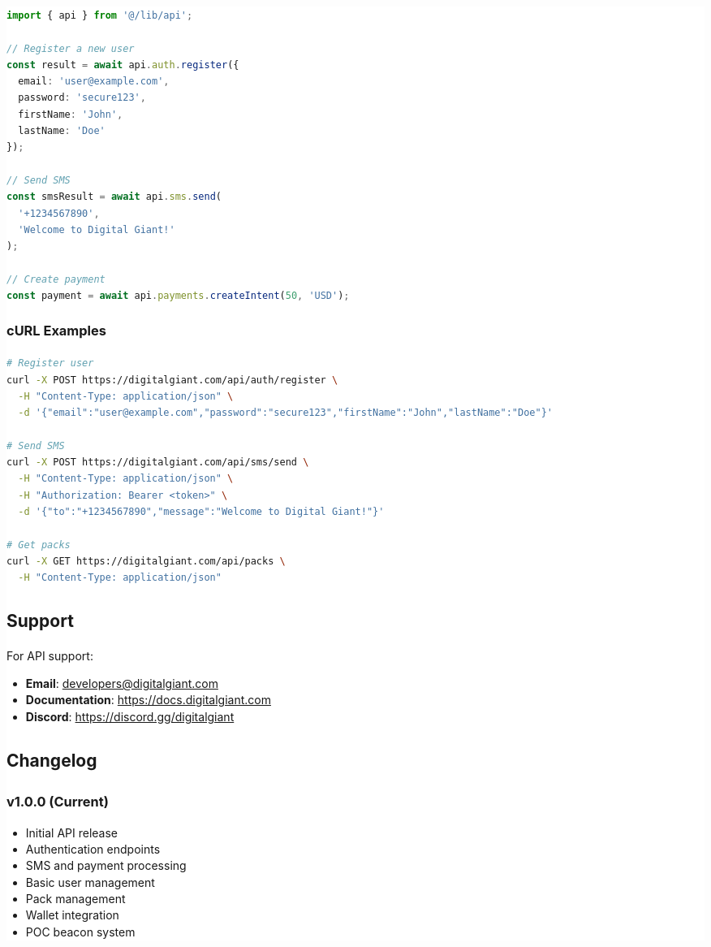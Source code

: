 ```typescript
import { api } from '@/lib/api';

// Register a new user
const result = await api.auth.register({
  email: 'user@example.com',
  password: 'secure123',
  firstName: 'John',
  lastName: 'Doe'
});

// Send SMS
const smsResult = await api.sms.send(
  '+1234567890',
  'Welcome to Digital Giant!'
);

// Create payment
const payment = await api.payments.createIntent(50, 'USD');
```

### cURL Examples

```bash
# Register user
curl -X POST https://digitalgiant.com/api/auth/register \
  -H "Content-Type: application/json" \
  -d '{"email":"user@example.com","password":"secure123","firstName":"John","lastName":"Doe"}'

# Send SMS
curl -X POST https://digitalgiant.com/api/sms/send \
  -H "Content-Type: application/json" \
  -H "Authorization: Bearer <token>" \
  -d '{"to":"+1234567890","message":"Welcome to Digital Giant!"}'

# Get packs
curl -X GET https://digitalgiant.com/api/packs \
  -H "Content-Type: application/json"
```

## Support

For API support:
- **Email**: developers@digitalgiant.com
- **Documentation**: https://docs.digitalgiant.com
- **Discord**: https://discord.gg/digitalgiant

## Changelog

### v1.0.0 (Current)
- Initial API release
- Authentication endpoints
- SMS and payment processing
- Basic user management
- Pack management
- Wallet integration
- POC beacon system